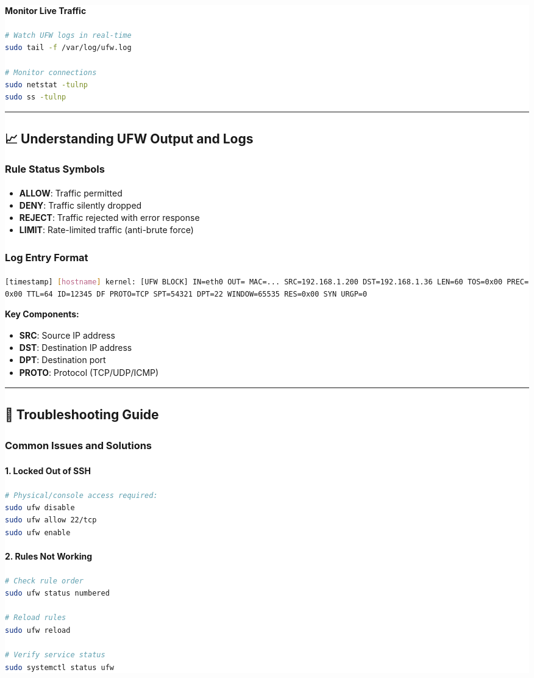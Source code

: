 #### Monitor Live Traffic
```bash
# Watch UFW logs in real-time
sudo tail -f /var/log/ufw.log

# Monitor connections
sudo netstat -tulnp
sudo ss -tulnp
```

---

## 📈 Understanding UFW Output and Logs

### Rule Status Symbols
- **ALLOW**: Traffic permitted
- **DENY**: Traffic silently dropped
- **REJECT**: Traffic rejected with error response
- **LIMIT**: Rate-limited traffic (anti-brute force)

### Log Entry Format
```bash
[timestamp] [hostname] kernel: [UFW BLOCK] IN=eth0 OUT= MAC=... SRC=192.168.1.200 DST=192.168.1.36 LEN=60 TOS=0x00 PREC=0x00 TTL=64 ID=12345 DF PROTO=TCP SPT=54321 DPT=22 WINDOW=65535 RES=0x00 SYN URGP=0
```

**Key Components:**
- **SRC**: Source IP address
- **DST**: Destination IP address  
- **DPT**: Destination port
- **PROTO**: Protocol (TCP/UDP/ICMP)

---

## 🔧 Troubleshooting Guide

### Common Issues and Solutions

#### 1. **Locked Out of SSH**
```bash
# Physical/console access required:
sudo ufw disable
sudo ufw allow 22/tcp
sudo ufw enable
```

#### 2. **Rules Not Working**
```bash
# Check rule order
sudo ufw status numbered

# Reload rules
sudo ufw reload

# Verify service status
sudo systemctl status ufw
```
